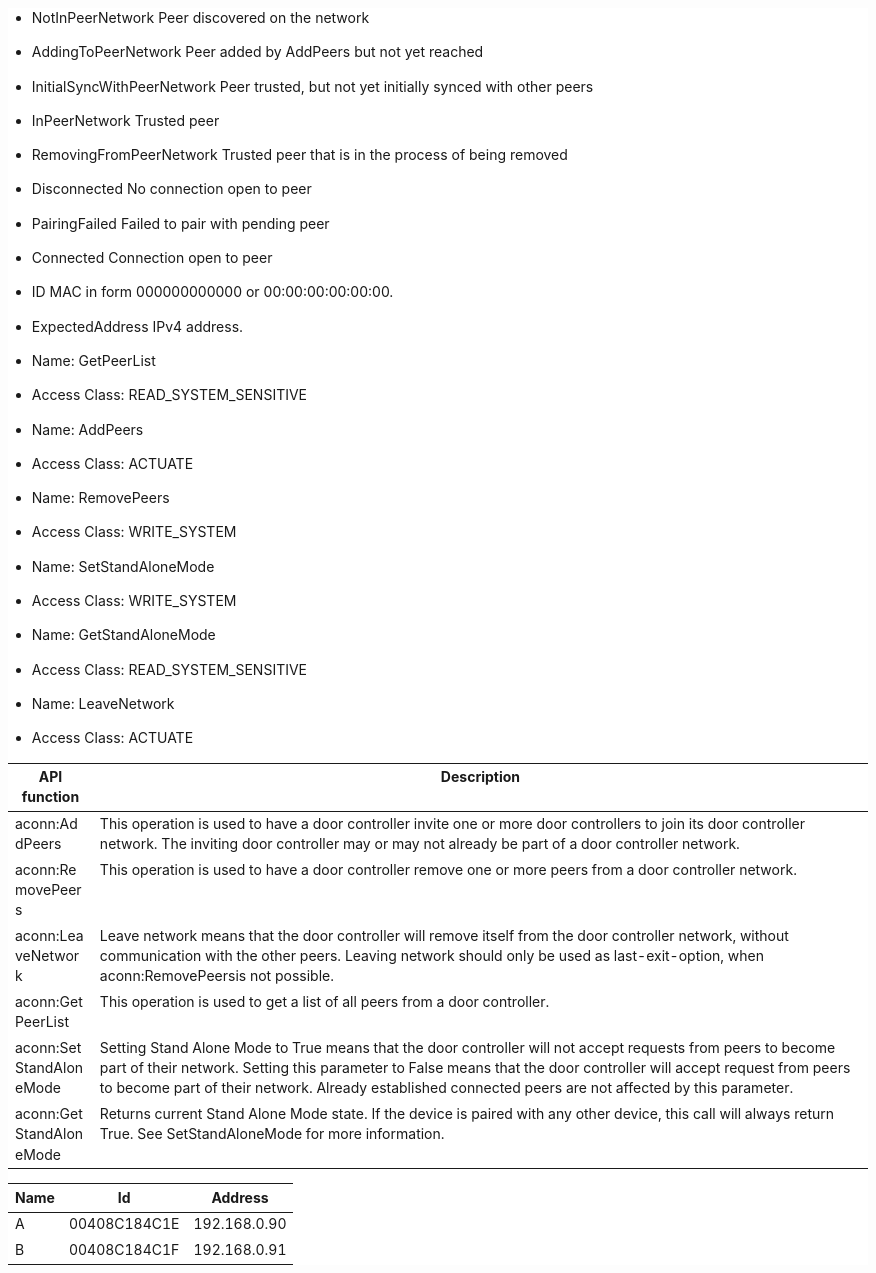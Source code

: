 - NotInPeerNetwork
Peer discovered on the network
- AddingToPeerNetwork
Peer added by AddPeers but not yet reached
- InitialSyncWithPeerNetwork
Peer trusted, but not yet initially synced with other peers
- InPeerNetwork
Trusted peer
- RemovingFromPeerNetwork
Trusted peer that is in the process of being removed

- Disconnected
No connection open to peer
- PairingFailed
Failed to pair with pending peer
- Connected
Connection open to peer

- ID
MAC in form 000000000000 or 00:00:00:00:00:00.
- ExpectedAddress
IPv4 address.

- Name: GetPeerList
- Access Class: READ_SYSTEM_SENSITIVE

- Name: AddPeers
- Access Class: ACTUATE

- Name: RemovePeers
- Access Class: WRITE_SYSTEM

- Name: SetStandAloneMode
- Access Class: WRITE_SYSTEM

- Name: GetStandAloneMode
- Access Class: READ_SYSTEM_SENSITIVE

- Name: LeaveNetwork
- Access Class: ACTUATE

| API function | Description |
| --- | --- |
| aconn:AddPeers | This operation is used to have a door controller invite one or more door controllers to join its door controller network. The inviting door controller may or may not already be part of a door controller network. |
| aconn:RemovePeers | This operation is used to have a door controller remove one or more peers from a door controller network. |
| aconn:LeaveNetwork | Leave network means that the door controller will remove itself from the door controller network, without communication with the other peers. Leaving network should only be used as last-exit-option, when aconn:RemovePeersis not possible. |
| aconn:GetPeerList | This operation is used to get a list of all peers from a door controller. |
| aconn:SetStandAloneMode | Setting Stand Alone Mode to True means that the door controller will not accept requests from peers to become part of their network. Setting this parameter to False means that the door controller will accept request from peers to become part of their network. Already established connected peers are not affected by this parameter. |
| aconn:GetStandAloneMode | Returns current Stand Alone Mode state. If the device is paired with any other device, this call will always return True. See SetStandAloneMode for more information. |

| Name | Id | Address |
| --- | --- | --- |
| A | 00408C184C1E | 192.168.0.90 |
| B | 00408C184C1F | 192.168.0.91 |

